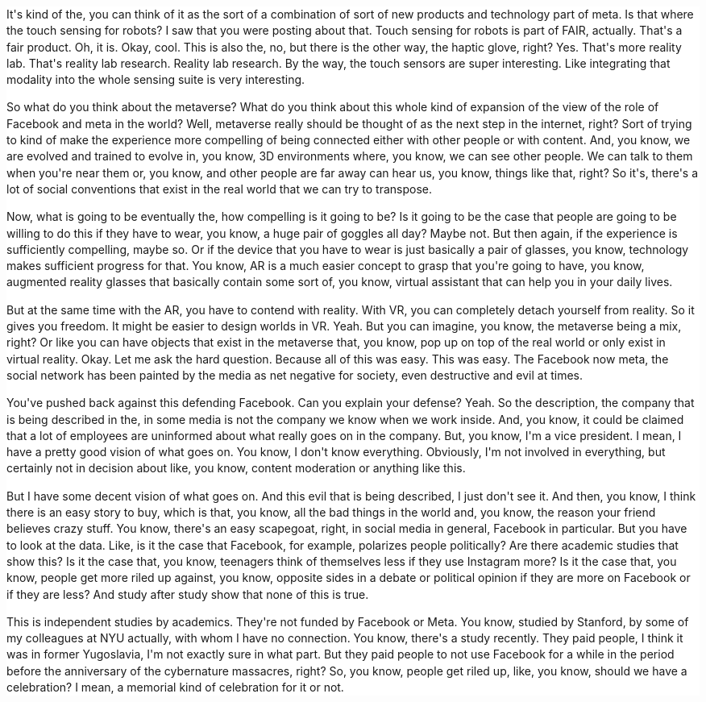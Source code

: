 It's kind of the, you can think of it as the sort of a combination of sort of new products and technology part of meta. Is that where the touch sensing for robots? I saw that you were posting about that. Touch sensing for robots is part of FAIR, actually. That's a fair product. Oh, it is. Okay, cool. This is also the, no, but there is the other way, the haptic glove, right? Yes. That's more reality lab. That's reality lab research. Reality lab research. By the way, the touch sensors are super interesting. Like integrating that modality into the whole sensing suite is very interesting.

So what do you think about the metaverse? What do you think about this whole kind of expansion of the view of the role of Facebook and meta in the world? Well, metaverse really should be thought of as the next step in the internet, right? Sort of trying to kind of make the experience more compelling of being connected either with other people or with content. And, you know, we are evolved and trained to evolve in, you know, 3D environments where, you know, we can see other people. We can talk to them when you're near them or, you know, and other people are far away can hear us, you know, things like that, right? So it's, there's a lot of social conventions that exist in the real world that we can try to transpose.

Now, what is going to be eventually the, how compelling is it going to be? Is it going to be the case that people are going to be willing to do this if they have to wear, you know, a huge pair of goggles all day? Maybe not. But then again, if the experience is sufficiently compelling, maybe so. Or if the device that you have to wear is just basically a pair of glasses, you know, technology makes sufficient progress for that. You know, AR is a much easier concept to grasp that you're going to have, you know, augmented reality glasses that basically contain some sort of, you know, virtual assistant that can help you in your daily lives.

But at the same time with the AR, you have to contend with reality. With VR, you can completely detach yourself from reality. So it gives you freedom. It might be easier to design worlds in VR. Yeah. But you can imagine, you know, the metaverse being a mix, right? Or like you can have objects that exist in the metaverse that, you know, pop up on top of the real world or only exist in virtual reality. Okay. Let me ask the hard question. Because all of this was easy. This was easy. The Facebook now meta, the social network has been painted by the media as net negative for society, even destructive and evil at times.

You've pushed back against this defending Facebook. Can you explain your defense? Yeah. So the description, the company that is being described in the, in some media is not the company we know when we work inside. And, you know, it could be claimed that a lot of employees are uninformed about what really goes on in the company. But, you know, I'm a vice president. I mean, I have a pretty good vision of what goes on. You know, I don't know everything. Obviously, I'm not involved in everything, but certainly not in decision about like, you know, content moderation or anything like this.

But I have some decent vision of what goes on. And this evil that is being described, I just don't see it. And then, you know, I think there is an easy story to buy, which is that, you know, all the bad things in the world and, you know, the reason your friend believes crazy stuff. You know, there's an easy scapegoat, right, in social media in general, Facebook in particular. But you have to look at the data. Like, is it the case that Facebook, for example, polarizes people politically? Are there academic studies that show this? Is it the case that, you know, teenagers think of themselves less if they use Instagram more? Is it the case that, you know, people get more riled up against, you know, opposite sides in a debate or political opinion if they are more on Facebook or if they are less? And study after study show that none of this is true.

This is independent studies by academics. They're not funded by Facebook or Meta. You know, studied by Stanford, by some of my colleagues at NYU actually, with whom I have no connection. You know, there's a study recently. They paid people, I think it was in former Yugoslavia, I'm not exactly sure in what part. But they paid people to not use Facebook for a while in the period before the anniversary of the cybernature massacres, right? So, you know, people get riled up, like, you know, should we have a celebration? I mean, a memorial kind of celebration for it or not.
